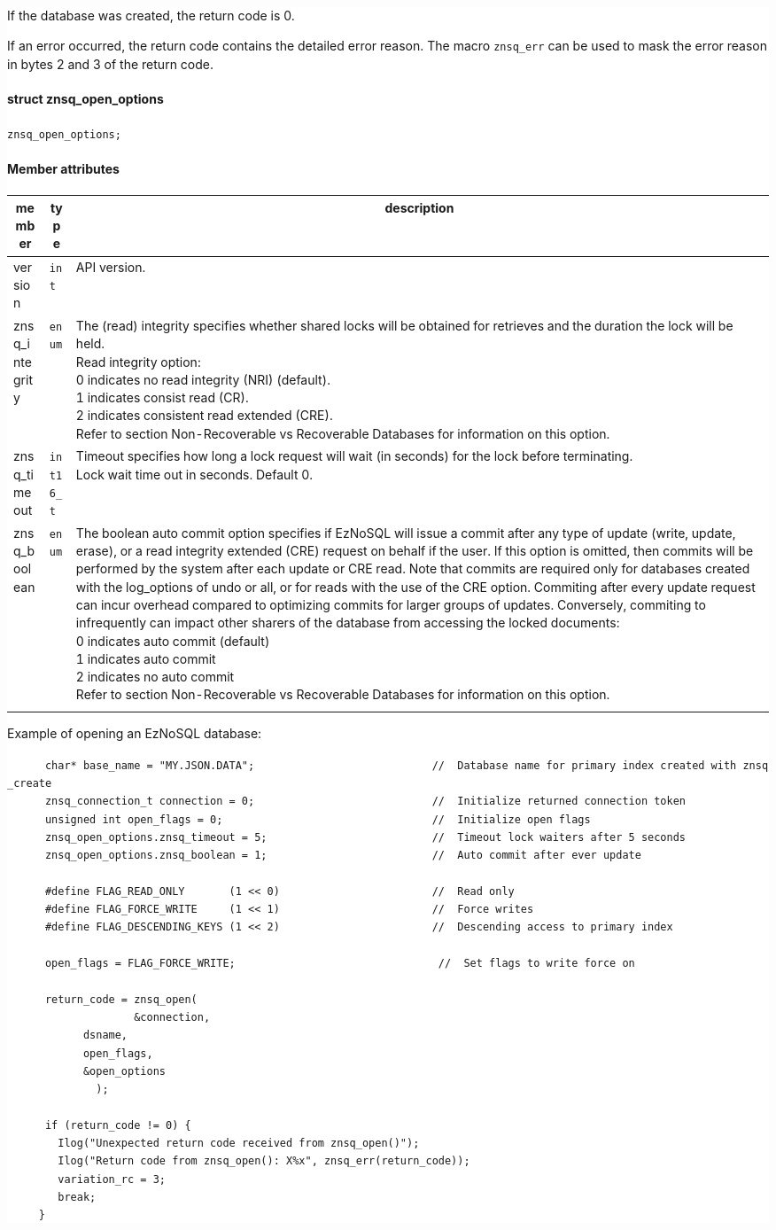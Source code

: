 If the database was created, the return code is 0.

If an error occurred, the return code contains the detailed error reason. The macro `znsq_err` can be used to mask the error reason in bytes 2 and 3 of the return code.

#### struct znsq_open_options
`znsq_open_options;`

#### Member attributes
| member            | type                          | description                                                                                                          |
| ----------------- | ----------------------------- | -------------------------------------------------------------------------------------------------------------------- |
| version           | `int`                         | API version.                                                                                                         |
| znsq_integrity    | `enum`                        | The (read) integrity specifies whether shared locks will be obtained for retrieves and the duration the lock will be held. </br>Read integrity option:</br>0 indicates no read integrity (NRI) (default).</br>1 indicates consist read (CR).</br>2 indicates consistent read extended (CRE).</br>Refer to section Non-Recoverable vs Recoverable Databases for information on this option.                                                                |
| znsq_timeout      | `int16_t`                     | Timeout specifies how long a lock request will wait (in seconds) for the lock before terminating.</br>Lock wait time out in seconds.  Default 0. | 
| znsq_boolean      | `enum`                        | The boolean auto commit option specifies if EzNoSQL will issue a commit after any type of update (write, update, erase), or a read integrity extended (CRE) request on behalf if the user. If this option is omitted, then commits will be performed by the system after each update or CRE read. Note that commits are required only for databases created with the log_options of undo or all, or for reads with the use of the CRE option. Commiting after every update request can incur overhead compared to optimizing commits for larger groups of updates. Conversely, commiting to infrequently can impact other sharers of the database from accessing the locked documents:</br>0 indicates auto commit (default)</br>1 indicates auto commit</br>2 indicates no auto commit</br>Refer to section Non-Recoverable vs Recoverable Databases for information on this option. |
|                                                                                                                                                                          |

Example of opening an EzNoSQL database:
```
      char* base_name = "MY.JSON.DATA";                            //  Database name for primary index created with znsq_create
      znsq_connection_t connection = 0;                            //  Initialize returned connection token
      unsigned int open_flags = 0;                                 //  Initialize open flags
      znsq_open_options.znsq_timeout = 5;                          //  Timeout lock waiters after 5 seconds
      znsq_open_options.znsq_boolean = 1;                          //  Auto commit after ever update 
            
      #define FLAG_READ_ONLY       (1 << 0)                        //  Read only                           
      #define FLAG_FORCE_WRITE     (1 << 1)                        //  Force writes
      #define FLAG_DESCENDING_KEYS (1 << 2)                        //  Descending access to primary index
      
      open_flags = FLAG_FORCE_WRITE;                                //  Set flags to write force on
       
      return_code = znsq_open(
                    &connection, 
		    dsname,
		    open_flags,
		    &open_options
	          );

      if (return_code != 0) {
        Ilog("Unexpected return code received from znsq_open()");
        Ilog("Return code from znsq_open(): X%x", znsq_err(return_code));
        variation_rc = 3;
        break;
     }         
```
